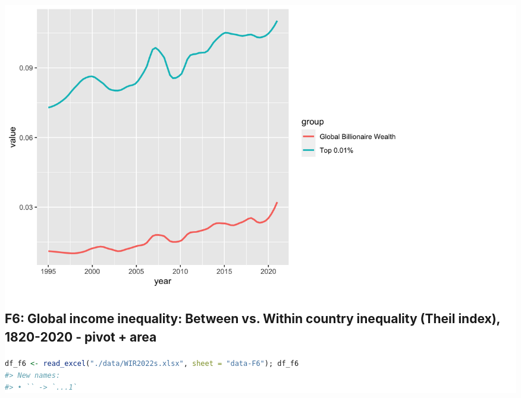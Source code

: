 <img src="36-wid_files/figure-html/unnamed-chunk-34-1.png" width="672" />

## F6: Global income inequality: Between vs. Within country inequality (Theil index), 1820-2020 - pivot + area


```r
df_f6 <- read_excel("./data/WIR2022s.xlsx", sheet = "data-F6"); df_f6
#> New names:
#> • `` -> `...1`
```

<div data-pagedtable="false">
  <script data-pagedtable-source type="application/json">
{"columns":[{"label":["...1"],"name":[1],"type":["dbl"],"align":["right"]},{"label":["Between-country inequality"],"name":[2],"type":["dbl"],"align":["right"]},{"label":["Within-country inequality"],"name":[3],"type":["dbl"],"align":["right"]}],"data":[{"1":"1820","2":"0.1202971","3":"0.8797029"},{"1":"1850","2":"0.1664352","3":"0.8335648"},{"1":"1880","2":"0.2410592","3":"0.7589408"},{"1":"1900","2":"0.2565747","3":"0.7434253"},{"1":"1920","2":"0.3203289","3":"0.6796711"},{"1":"1950","2":"0.4391636","3":"0.5608364"},{"1":"1980","2":"0.5686893","3":"0.4313107"},{"1":"2000","2":"0.4734622","3":"0.5265378"},{"1":"2020","2":"0.3200879","3":"0.6799121"}],"options":{"columns":{"min":{},"max":[10]},"rows":{"min":[10],"max":[10]},"pages":{}}}
  </script>
</div>
